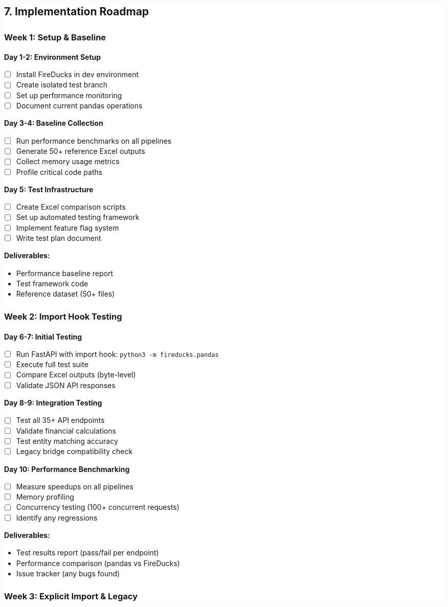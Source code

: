 
## 7. Implementation Roadmap

### Week 1: Setup & Baseline

**Day 1-2: Environment Setup**
- [ ] Install FireDucks in dev environment
- [ ] Create isolated test branch
- [ ] Set up performance monitoring
- [ ] Document current pandas operations

**Day 3-4: Baseline Collection**
- [ ] Run performance benchmarks on all pipelines
- [ ] Generate 50+ reference Excel outputs
- [ ] Collect memory usage metrics
- [ ] Profile critical code paths

**Day 5: Test Infrastructure**
- [ ] Create Excel comparison scripts
- [ ] Set up automated testing framework
- [ ] Implement feature flag system
- [ ] Write test plan document

**Deliverables:**
- Performance baseline report
- Test framework code
- Reference dataset (50+ files)

### Week 2: Import Hook Testing

**Day 6-7: Initial Testing**
- [ ] Run FastAPI with import hook: `python3 -m fireducks.pandas`
- [ ] Execute full test suite
- [ ] Compare Excel outputs (byte-level)
- [ ] Validate JSON API responses

**Day 8-9: Integration Testing**
- [ ] Test all 35+ API endpoints
- [ ] Validate financial calculations
- [ ] Test entity matching accuracy
- [ ] Legacy bridge compatibility check

**Day 10: Performance Benchmarking**
- [ ] Measure speedups on all pipelines
- [ ] Memory profiling
- [ ] Concurrency testing (100+ concurrent requests)
- [ ] Identify any regressions

**Deliverables:**
- Test results report (pass/fail per endpoint)
- Performance comparison (pandas vs FireDucks)
- Issue tracker (any bugs found)

### Week 3: Explicit Import & Legacy
